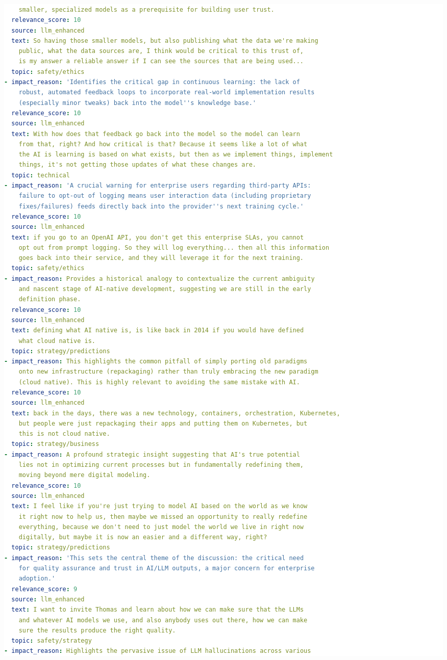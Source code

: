 ```yaml
    smaller, specialized models as a prerequisite for building user trust.
  relevance_score: 10
  source: llm_enhanced
  text: So having those smaller models, but also publishing what the data we're making
    public, what the data sources are, I think would be critical to this trust of,
    is my answer a reliable answer if I can see the sources that are being used...
  topic: safety/ethics
- impact_reason: 'Identifies the critical gap in continuous learning: the lack of
    robust, automated feedback loops to incorporate real-world implementation results
    (especially minor tweaks) back into the model''s knowledge base.'
  relevance_score: 10
  source: llm_enhanced
  text: With how does that feedback go back into the model so the model can learn
    from that, right? And how critical is that? Because it seems like a lot of what
    the AI is learning is based on what exists, but then as we implement things, implement
    things, it's not getting those updates of what these changes are.
  topic: technical
- impact_reason: 'A crucial warning for enterprise users regarding third-party APIs:
    failure to opt-out of logging means user interaction data (including proprietary
    fixes/failures) feeds directly back into the provider''s next training cycle.'
  relevance_score: 10
  source: llm_enhanced
  text: if you go to an OpenAI API, you don't get this enterprise SLAs, you cannot
    opt out from prompt logging. So they will log everything... then all this information
    goes back into their service, and they will leverage it for the next training.
  topic: safety/ethics
- impact_reason: Provides a historical analogy to contextualize the current ambiguity
    and nascent stage of AI-native development, suggesting we are still in the early
    definition phase.
  relevance_score: 10
  source: llm_enhanced
  text: defining what AI native is, is like back in 2014 if you would have defined
    what cloud native is.
  topic: strategy/predictions
- impact_reason: This highlights the common pitfall of simply porting old paradigms
    onto new infrastructure (repackaging) rather than truly embracing the new paradigm
    (cloud native). This is highly relevant to avoiding the same mistake with AI.
  relevance_score: 10
  source: llm_enhanced
  text: back in the days, there was a new technology, containers, orchestration, Kubernetes,
    but people were just repackaging their apps and putting them on Kubernetes, but
    this is not cloud native.
  topic: strategy/business
- impact_reason: A profound strategic insight suggesting that AI's true potential
    lies not in optimizing current processes but in fundamentally redefining them,
    moving beyond mere digital modeling.
  relevance_score: 10
  source: llm_enhanced
  text: I feel like if you're just trying to model AI based on the world as we know
    it right now to help us, then maybe we missed an opportunity to really redefine
    everything, because we don't need to just model the world we live in right now
    digitally, but maybe it is now an easier and a different way, right?
  topic: strategy/predictions
- impact_reason: 'This sets the central theme of the discussion: the critical need
    for quality assurance and trust in AI/LLM outputs, a major concern for enterprise
    adoption.'
  relevance_score: 9
  source: llm_enhanced
  text: I want to invite Thomas and learn about how we can make sure that the LLMs
    and whatever AI models we use, and also anybody uses out there, how we can make
    sure the results produce the right quality.
  topic: safety/strategy
- impact_reason: Highlights the pervasive issue of LLM hallucinations across various
```